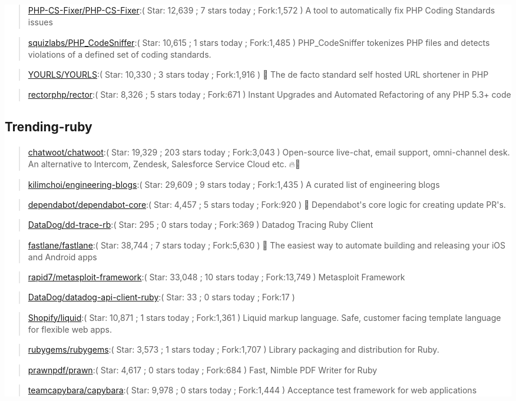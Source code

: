 > [PHP-CS-Fixer/PHP-CS-Fixer](https://github.com/PHP-CS-Fixer/PHP-CS-Fixer):( Star: 12,639 ; 7 stars today ; Fork:1,572 ) 
 > A tool to automatically fix PHP Coding Standards issues

> [squizlabs/PHP_CodeSniffer](https://github.com/squizlabs/PHP_CodeSniffer):( Star: 10,615 ; 1 stars today ; Fork:1,485 ) 
 > PHP_CodeSniffer tokenizes PHP files and detects violations of a defined set of coding standards.

> [YOURLS/YOURLS](https://github.com/YOURLS/YOURLS):( Star: 10,330 ; 3 stars today ; Fork:1,916 ) 
 > 🔗 The de facto standard self hosted URL shortener in PHP

> [rectorphp/rector](https://github.com/rectorphp/rector):( Star: 8,326 ; 5 stars today ; Fork:671 ) 
 > Instant Upgrades and Automated Refactoring of any PHP 5.3+ code

## Trending-ruby
> [chatwoot/chatwoot](https://github.com/chatwoot/chatwoot):( Star: 19,329 ; 203 stars today ; Fork:3,043 ) 
 > Open-source live-chat, email support, omni-channel desk. An alternative to Intercom, Zendesk, Salesforce Service Cloud etc. 🔥💬

> [kilimchoi/engineering-blogs](https://github.com/kilimchoi/engineering-blogs):( Star: 29,609 ; 9 stars today ; Fork:1,435 ) 
 > A curated list of engineering blogs

> [dependabot/dependabot-core](https://github.com/dependabot/dependabot-core):( Star: 4,457 ; 5 stars today ; Fork:920 ) 
 > 🤖 Dependabot's core logic for creating update PR's.

> [DataDog/dd-trace-rb](https://github.com/DataDog/dd-trace-rb):( Star: 295 ; 0 stars today ; Fork:369 ) 
 > Datadog Tracing Ruby Client

> [fastlane/fastlane](https://github.com/fastlane/fastlane):( Star: 38,744 ; 7 stars today ; Fork:5,630 ) 
 > 🚀 The easiest way to automate building and releasing your iOS and Android apps

> [rapid7/metasploit-framework](https://github.com/rapid7/metasploit-framework):( Star: 33,048 ; 10 stars today ; Fork:13,749 ) 
 > Metasploit Framework

> [DataDog/datadog-api-client-ruby](https://github.com/DataDog/datadog-api-client-ruby):( Star: 33 ; 0 stars today ; Fork:17 ) 
 > 

> [Shopify/liquid](https://github.com/Shopify/liquid):( Star: 10,871 ; 1 stars today ; Fork:1,361 ) 
 > Liquid markup language. Safe, customer facing template language for flexible web apps.

> [rubygems/rubygems](https://github.com/rubygems/rubygems):( Star: 3,573 ; 1 stars today ; Fork:1,707 ) 
 > Library packaging and distribution for Ruby.

> [prawnpdf/prawn](https://github.com/prawnpdf/prawn):( Star: 4,617 ; 0 stars today ; Fork:684 ) 
 > Fast, Nimble PDF Writer for Ruby

> [teamcapybara/capybara](https://github.com/teamcapybara/capybara):( Star: 9,978 ; 0 stars today ; Fork:1,444 ) 
 > Acceptance test framework for web applications
